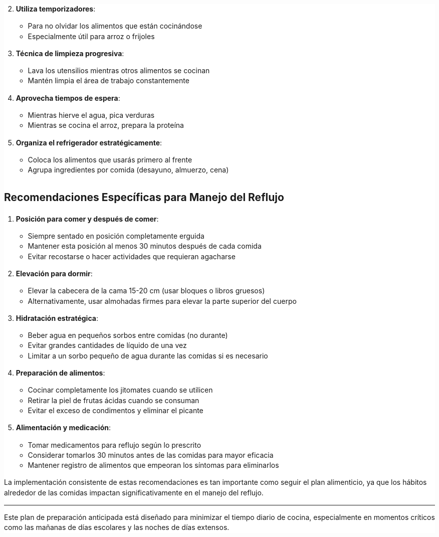2. **Utiliza temporizadores**:
   - Para no olvidar los alimentos que están cocinándose
   - Especialmente útil para arroz o frijoles

3. **Técnica de limpieza progresiva**:
   - Lava los utensilios mientras otros alimentos se cocinan
   - Mantén limpia el área de trabajo constantemente

4. **Aprovecha tiempos de espera**:
   - Mientras hierve el agua, pica verduras
   - Mientras se cocina el arroz, prepara la proteína

5. **Organiza el refrigerador estratégicamente**:
   - Coloca los alimentos que usarás primero al frente
   - Agrupa ingredientes por comida (desayuno, almuerzo, cena)

## Recomendaciones Específicas para Manejo del Reflujo

1. **Posición para comer y después de comer**:
   - Siempre sentado en posición completamente erguida
   - Mantener esta posición al menos 30 minutos después de cada comida
   - Evitar recostarse o hacer actividades que requieran agacharse

2. **Elevación para dormir**:
   - Elevar la cabecera de la cama 15-20 cm (usar bloques o libros gruesos)
   - Alternativamente, usar almohadas firmes para elevar la parte superior del cuerpo

3. **Hidratación estratégica**:
   - Beber agua en pequeños sorbos entre comidas (no durante)
   - Evitar grandes cantidades de líquido de una vez
   - Limitar a un sorbo pequeño de agua durante las comidas si es necesario

4. **Preparación de alimentos**:
   - Cocinar completamente los jitomates cuando se utilicen
   - Retirar la piel de frutas ácidas cuando se consuman
   - Evitar el exceso de condimentos y eliminar el picante

5. **Alimentación y medicación**:
   - Tomar medicamentos para reflujo según lo prescrito
   - Considerar tomarlos 30 minutos antes de las comidas para mayor eficacia
   - Mantener registro de alimentos que empeoran los síntomas para eliminarlos

La implementación consistente de estas recomendaciones es tan importante como seguir el plan alimenticio, ya que los hábitos alrededor de las comidas impactan significativamente en el manejo del reflujo.

---

Este plan de preparación anticipada está diseñado para minimizar el tiempo diario de cocina, especialmente en momentos críticos como las mañanas de días escolares y las noches de días extensos. 